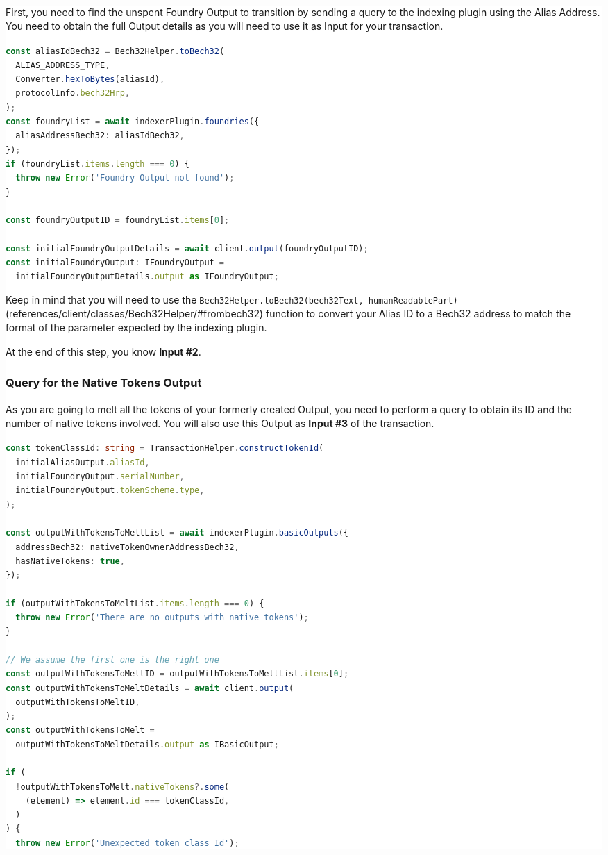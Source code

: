 First, you need to find the unspent Foundry Output to transition by sending a query to the indexing plugin using the Alias Address. You need to obtain the full Output details as you will need to use it as Input for your transaction.

```typescript
const aliasIdBech32 = Bech32Helper.toBech32(
  ALIAS_ADDRESS_TYPE,
  Converter.hexToBytes(aliasId),
  protocolInfo.bech32Hrp,
);
const foundryList = await indexerPlugin.foundries({
  aliasAddressBech32: aliasIdBech32,
});
if (foundryList.items.length === 0) {
  throw new Error('Foundry Output not found');
}

const foundryOutputID = foundryList.items[0];

const initialFoundryOutputDetails = await client.output(foundryOutputID);
const initialFoundryOutput: IFoundryOutput =
  initialFoundryOutputDetails.output as IFoundryOutput;
```

Keep in mind that you will need to use the `Bech32Helper.toBech32(bech32Text, humanReadablePart)`(references/client/classes/Bech32Helper/#frombech32) function to convert your Alias ID to a Bech32 address to match the format of the parameter expected by the indexing plugin.

At the end of this step, you know **Input #2**.

### Query for the Native Tokens Output

As you are going to melt all the tokens of your formerly created Output, you need to perform a query to obtain its ID and the number of native tokens involved. You will also use this Output as **Input #3** of the transaction.

```typescript
const tokenClassId: string = TransactionHelper.constructTokenId(
  initialAliasOutput.aliasId,
  initialFoundryOutput.serialNumber,
  initialFoundryOutput.tokenScheme.type,
);

const outputWithTokensToMeltList = await indexerPlugin.basicOutputs({
  addressBech32: nativeTokenOwnerAddressBech32,
  hasNativeTokens: true,
});

if (outputWithTokensToMeltList.items.length === 0) {
  throw new Error('There are no outputs with native tokens');
}

// We assume the first one is the right one
const outputWithTokensToMeltID = outputWithTokensToMeltList.items[0];
const outputWithTokensToMeltDetails = await client.output(
  outputWithTokensToMeltID,
);
const outputWithTokensToMelt =
  outputWithTokensToMeltDetails.output as IBasicOutput;

if (
  !outputWithTokensToMelt.nativeTokens?.some(
    (element) => element.id === tokenClassId,
  )
) {
  throw new Error('Unexpected token class Id');
```